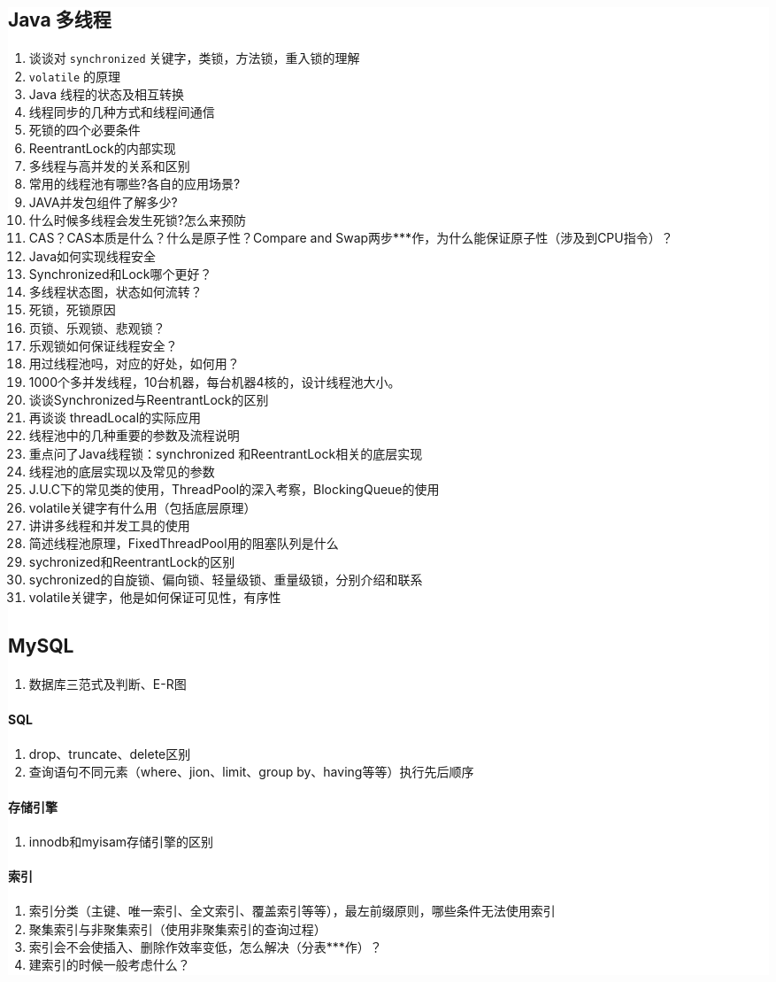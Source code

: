 ## Java 多线程
1. 谈谈对 `synchronized` 关键字，类锁，方法锁，重入锁的理解
1. `volatile` 的原理
1. Java 线程的状态及相互转换
1. 线程同步的几种方式和线程间通信
1. 死锁的四个必要条件
1. ReentrantLock的内部实现
1. 多线程与高并发的关系和区别
1. 常用的线程池有哪些?各自的应用场景?
1. JAVA并发包组件了解多少?
1. 什么时候多线程会发生死锁?怎么来预防
1. CAS？CAS本质是什么？什么是原子性？Compare and Swap两步***作，为什么能保证原子性（涉及到CPU指令）？
1. Java如何实现线程安全
1. Synchronized和Lock哪个更好？
1. 多线程状态图，状态如何流转？
1. 死锁，死锁原因
1. 页锁、乐观锁、悲观锁？
1. 乐观锁如何保证线程安全？
1. 用过线程池吗，对应的好处，如何用？
1. 1000个多并发线程，10台机器，每台机器4核的，设计线程池大小。
1. 谈谈Synchronized与ReentrantLock的区别
1. 再谈谈 threadLocal的实际应用
1. 线程池中的几种重要的参数及流程说明
1. 重点问了Java线程锁：synchronized 和ReentrantLock相关的底层实现
1. 线程池的底层实现以及常见的参数
1. J.U.C下的常见类的使用，ThreadPool的深入考察，BlockingQueue的使用
1. volatile关键字有什么用（包括底层原理）
1. 讲讲多线程和并发工具的使用
1. 简述线程池原理，FixedThreadPool用的阻塞队列是什么
1. sychronized和ReentrantLock的区别
1. sychronized的自旋锁、偏向锁、轻量级锁、重量级锁，分别介绍和联系
1. volatile关键字，他是如何保证可见性，有序性


## MySQL
1. 数据库三范式及判断、E-R图

#### SQL
1. drop、truncate、delete区别
1. 查询语句不同元素（where、jion、limit、group by、having等等）执行先后顺序

#### 存储引擎
1. innodb和myisam存储引擎的区别

#### 索引
1. 索引分类（主键、唯一索引、全文索引、覆盖索引等等），最左前缀原则，哪些条件无法使用索引
1. 聚集索引与非聚集索引（使用非聚集索引的查询过程）
1. 索引会不会使插入、删除作效率变低，怎么解决（分表***作）？
1. 建索引的时候一般考虑什么？
